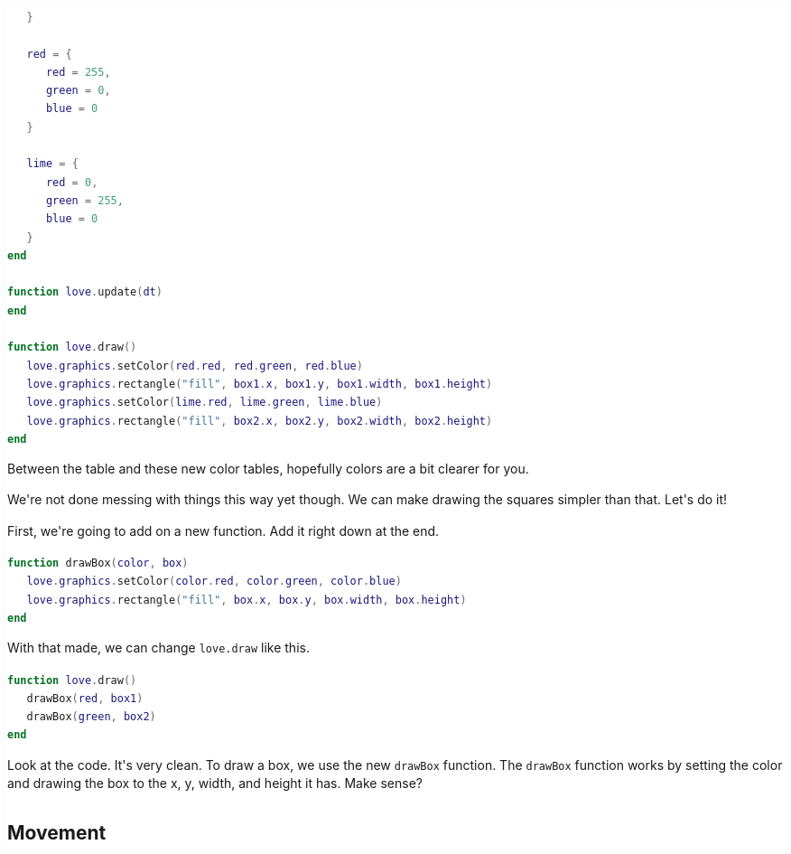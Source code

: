 ```Lua
   }
   
   red = {
      red = 255,
      green = 0,
      blue = 0
   }
   
   lime = {
      red = 0,
      green = 255,
      blue = 0
   }
end

function love.update(dt)
end

function love.draw()
   love.graphics.setColor(red.red, red.green, red.blue)
   love.graphics.rectangle("fill", box1.x, box1.y, box1.width, box1.height)
   love.graphics.setColor(lime.red, lime.green, lime.blue)
   love.graphics.rectangle("fill", box2.x, box2.y, box2.width, box2.height)
end
```

Between the table and these new color tables, hopefully colors are a bit clearer for you.

We're not done messing with things this way yet though. We can make drawing the squares simpler than that. Let's do it!

First, we're going to add on a new function. Add it right down at the end.

```Lua
function drawBox(color, box)
   love.graphics.setColor(color.red, color.green, color.blue)
   love.graphics.rectangle("fill", box.x, box.y, box.width, box.height)
end
```
With that made, we can change `love.draw` like this.

```Lua
function love.draw()
   drawBox(red, box1)
   drawBox(green, box2)
end
```

Look at the code. It's very clean. To draw a box, we use the new `drawBox` function. The `drawBox` function works by setting the color and drawing the box to the x, y, width, and height it has. Make sense?

## Movement
